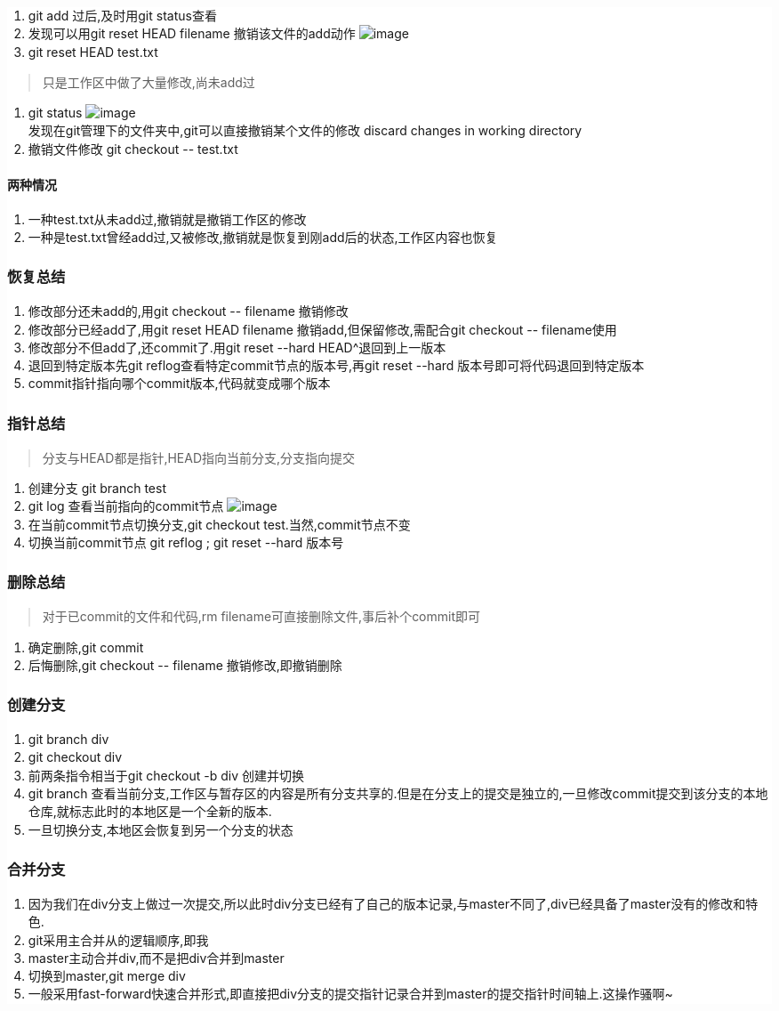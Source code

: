1. git add 过后,及时用git status查看
2. 发现可以用git reset HEAD filename 撤销该文件的add动作
![image](http://note.youdao.com/yws/res/4110/A98CDBE5D6EE45D68C118E771EDAAB46)<br />
3. git reset HEAD test.txt

> 只是工作区中做了大量修改,尚未add过

1. git status
![image](http://note.youdao.com/yws/res/4112/DC05F67A54AA4DE8BC2AEBBCEFCA8158)<br />
发现在git管理下的文件夹中,git可以直接撤销某个文件的修改 discard changes in working directory
2. 撤销文件修改 git checkout -- test.txt 

#### 两种情况
1. 一种test.txt从未add过,撤销就是撤销工作区的修改
2. 一种是test.txt曾经add过,又被修改,撤销就是恢复到刚add后的状态,工作区内容也恢复

### 恢复总结
1. 修改部分还未add的,用git checkout -- filename 撤销修改
2. 修改部分已经add了,用git reset HEAD filename 撤销add,但保留修改,需配合git checkout -- filename使用
3. 修改部分不但add了,还commit了.用git reset --hard HEAD^退回到上一版本
4. 退回到特定版本先git reflog查看特定commit节点的版本号,再git reset --hard 版本号即可将代码退回到特定版本
5. commit指针指向哪个commit版本,代码就变成哪个版本
    
### 指针总结 
> 分支与HEAD都是指针,HEAD指向当前分支,分支指向提交

1. 创建分支 git branch test
2. git log 查看当前指向的commit节点
![image](http://note.youdao.com/yws/res/4089/E8827BA5E7F1462AB386448B9507CE21)<br />
3. 在当前commit节点切换分支,git checkout test.当然,commit节点不变
4. 切换当前commit节点 git reflog ; git reset --hard 版本号 


### 删除总结
> 对于已commit的文件和代码,rm filename可直接删除文件,事后补个commit即可

1. 确定删除,git commit
2. 后悔删除,git checkout -- filename 撤销修改,即撤销删除

### 创建分支
1. git branch div
2. git checkout div
3. 前两条指令相当于git checkout -b div 创建并切换
4. git branch 查看当前分支,工作区与暂存区的内容是所有分支共享的.但是在分支上的提交是独立的,一旦修改commit提交到该分支的本地仓库,就标志此时的本地区是一个全新的版本.
5. 一旦切换分支,本地区会恢复到另一个分支的状态
### 合并分支
1. 因为我们在div分支上做过一次提交,所以此时div分支已经有了自己的版本记录,与master不同了,div已经具备了master没有的修改和特色.
2. git采用主合并从的逻辑顺序,即我
3. master主动合并div,而不是把div合并到master
3. 切换到master,git merge div
4. 一般采用fast-forward快速合并形式,即直接把div分支的提交指针记录合并到master的提交指针时间轴上.这操作骚啊~
